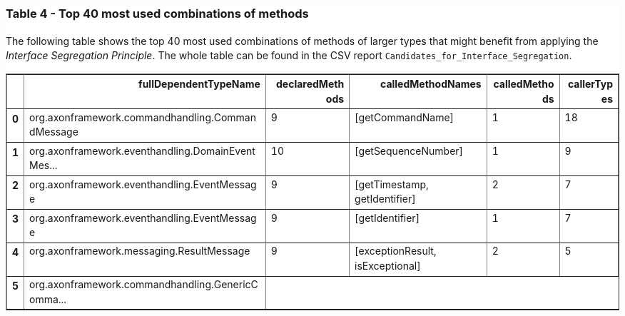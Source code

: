 
### Table 4 - Top 40 most used combinations of methods

The following table shows the top 40 most used combinations of methods of larger types that might benefit from applying the *Interface Segregation Principle*. The whole table can be found in the CSV report `Candidates_for_Interface_Segregation`.




<div>
<table border="1" class="dataframe">
  <thead>
    <tr style="text-align: right;">
      <th></th>
      <th>fullDependentTypeName</th>
      <th>declaredMethods</th>
      <th>calledMethodNames</th>
      <th>calledMethods</th>
      <th>callerTypes</th>
    </tr>
  </thead>
  <tbody>
    <tr>
      <th>0</th>
      <td>org.axonframework.commandhandling.CommandMessage</td>
      <td>9</td>
      <td>[getCommandName]</td>
      <td>1</td>
      <td>18</td>
    </tr>
    <tr>
      <th>1</th>
      <td>org.axonframework.eventhandling.DomainEventMes...</td>
      <td>10</td>
      <td>[getSequenceNumber]</td>
      <td>1</td>
      <td>9</td>
    </tr>
    <tr>
      <th>2</th>
      <td>org.axonframework.eventhandling.EventMessage</td>
      <td>9</td>
      <td>[getTimestamp, getIdentifier]</td>
      <td>2</td>
      <td>7</td>
    </tr>
    <tr>
      <th>3</th>
      <td>org.axonframework.eventhandling.EventMessage</td>
      <td>9</td>
      <td>[getIdentifier]</td>
      <td>1</td>
      <td>7</td>
    </tr>
    <tr>
      <th>4</th>
      <td>org.axonframework.messaging.ResultMessage</td>
      <td>9</td>
      <td>[exceptionResult, isExceptional]</td>
      <td>2</td>
      <td>5</td>
    </tr>
    <tr>
      <th>5</th>
      <td>org.axonframework.commandhandling.GenericComma...</td>